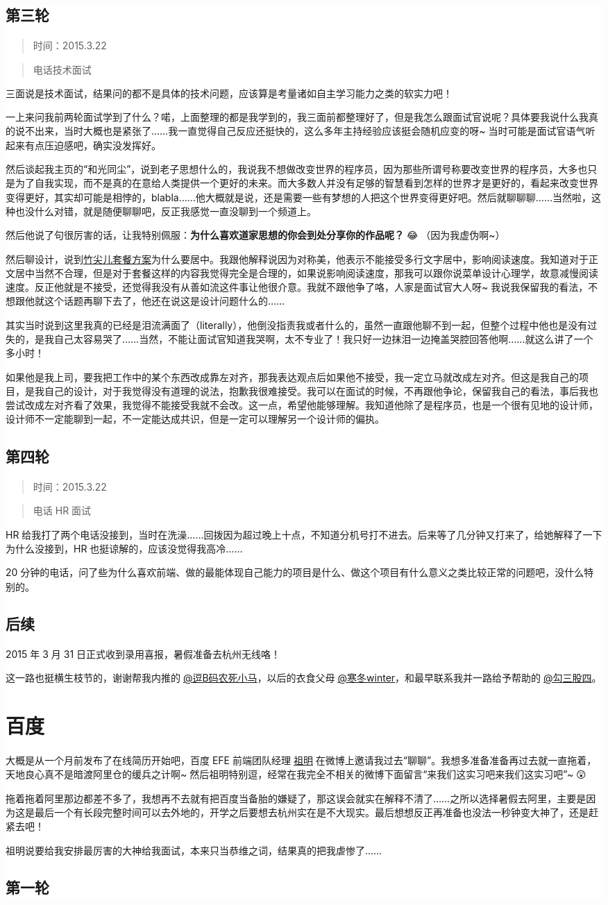 ## 第三轮

> 时间：2015.3.22

> 电话技术面试

三面说是技术面试，结果问的都不是具体的技术问题，应该算是考量诸如自主学习能力之类的软实力吧！

一上来问我前两轮面试学到了什么？喏，上面整理的都是我学到的，我三面前都整理好了，但是我怎么跟面试官说呢？具体要我说什么我真的说不出来，当时大概也是紧张了……我一直觉得自己反应还挺快的，这么多年主持经验应该挺会随机应变的呀~ 当时可能是面试官语气听起来有点压迫感吧，确实没发挥好。

然后谈起我主页的“和光同尘”，说到老子思想什么的，我说我不想做改变世界的程序员，因为那些所谓号称要改变世界的程序员，大多也只是为了自我实现，而不是真的在意给人类提供一个更好的未来。而大多数人并没有足够的智慧看到怎样的世界才是更好的，看起来改变世界变得更好，其实却可能是相悖的，blabla……他大概就是说，还是需要一些有梦想的人把这个世界变得更好吧。然后就聊聊聊……当然啦，这种也没什么对错，就是随便聊聊吧，反正我感觉一直没聊到一个频道上。

然后他说了句很厉害的话，让我特别佩服：**为什么喜欢道家思想的你会到处分享你的作品呢？** :joy: （因为我虚伪啊~）

然后聊设计，说到<a href="http://zhujianer.com/#price">竹尖儿套餐方案</a>为什么要居中。我跟他解释说因为对称美，他表示不能接受多行文字居中，影响阅读速度。我知道对于正文居中当然不合理，但是对于套餐这样的内容我觉得完全是合理的，如果说影响阅读速度，那我可以跟你说菜单设计心理学，故意减慢阅读速度。反正他就是不接受，还觉得我没有从善如流这件事让他很介意。我就不跟他争了咯，人家是面试官大人呀~ 我说我保留我的看法，不想跟他就这个话题再聊下去了，他还在说这是设计问题什么的……

其实当时说到这里我真的已经是泪流满面了（literally），他倒没指责我或者什么的，虽然一直跟他聊不到一起，但整个过程中他也是没有过失的，是我自己太容易哭了……当然，不能让面试官知道我哭啊，太不专业了！我只好一边抹泪一边掩盖哭腔回答他啊……就这么讲了一个多小时！

如果他是我上司，要我把工作中的某个东西改成靠左对齐，那我表达观点后如果他不接受，我一定立马就改成左对齐。但这是我自己的项目，是我自己的设计，对于我觉得没有道理的说法，抱歉我很难接受。我可以在面试的时候，不再跟他争论，保留我自己的看法，事后我也尝试改成左对齐看了效果，我觉得不能接受我就不会改。这一点，希望他能够理解。我知道他除了是程序员，也是一个很有见地的设计师，设计师不一定能聊到一起，不一定能达成共识，但是一定可以理解另一个设计师的偏执。

## 第四轮

> 时间：2015.3.22

> 电话 HR 面试

HR 给我打了两个电话没接到，当时在洗澡……回拨因为超过晚上十点，不知道分机号打不进去。后来等了几分钟又打来了，给她解释了一下为什么没接到，HR 也挺谅解的，应该没觉得我高冷……

20 分钟的电话，问了些为什么喜欢前端、做的最能体现自己能力的项目是什么、做这个项目有什么意义之类比较正常的问题吧，没什么特别的。

## 后续

2015 年 3 月 31 日正式收到录用喜报，暑假准备去杭州无线咯！

这一路也挺横生枝节的，谢谢帮我内推的 <a href="http://weibo.com/deadhorse">@逗B码农死小马</a>，以后的衣食父母 <a href="http://weibo.com/wintercn">@寒冬winter</a>，和最早联系我并一路给予帮助的 <a href="http://weibo.com/mx006">@勾三股四</a>。

# 百度

大概是从一个月前发布了在线简历开始吧，百度 EFE 前端团队经理 <a href="http://weibo.com/forain">祖明</a> 在微博上邀请我过去“聊聊”。我想多准备准备再过去就一直拖着，天地良心真不是暗渡阿里仓的缓兵之计啊~ 然后祖明特别逗，经常在我完全不相关的微博下面留言“来我们这实习吧来我们这实习吧”~ :astonished:

拖着拖着阿里那边都差不多了，我想再不去就有把百度当备胎的嫌疑了，那这误会就实在解释不清了……之所以选择暑假去阿里，主要是因为这是最后一个有长段完整时间可以去外地的，开学之后要想去杭州实在是不大现实。最后想想反正再准备也没法一秒钟变大神了，还是赶紧去吧！

祖明说要给我安排最厉害的大神给我面试，本来只当恭维之词，结果真的把我虐惨了……

## 第一轮
